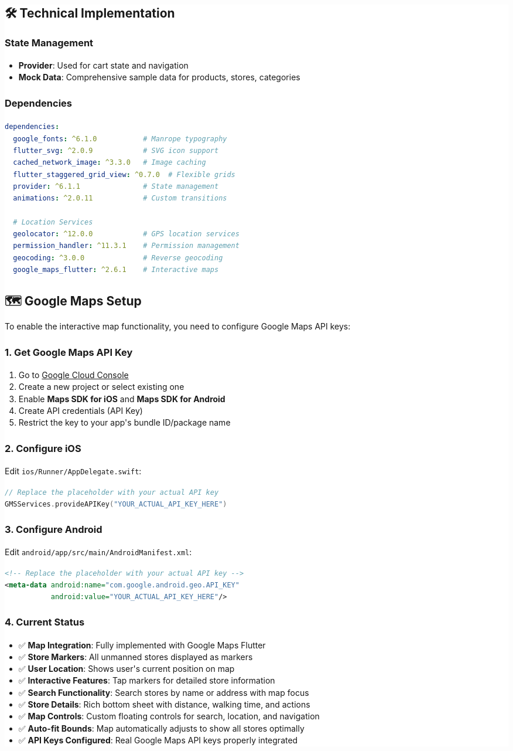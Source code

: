 ## 🛠️ Technical Implementation

### State Management
- **Provider**: Used for cart state and navigation
- **Mock Data**: Comprehensive sample data for products, stores, categories

### Dependencies
```yaml
dependencies:
  google_fonts: ^6.1.0           # Manrope typography
  flutter_svg: ^2.0.9            # SVG icon support
  cached_network_image: ^3.3.0   # Image caching
  flutter_staggered_grid_view: ^0.7.0  # Flexible grids
  provider: ^6.1.1               # State management
  animations: ^2.0.11            # Custom transitions

  # Location Services
  geolocator: ^12.0.0            # GPS location services
  permission_handler: ^11.3.1    # Permission management
  geocoding: ^3.0.0              # Reverse geocoding
  google_maps_flutter: ^2.6.1    # Interactive maps
```

## 🗺️ **Google Maps Setup**

To enable the interactive map functionality, you need to configure Google Maps API keys:

### **1. Get Google Maps API Key**
1. Go to [Google Cloud Console](https://console.cloud.google.com/)
2. Create a new project or select existing one
3. Enable **Maps SDK for iOS** and **Maps SDK for Android**
4. Create API credentials (API Key)
5. Restrict the key to your app's bundle ID/package name

### **2. Configure iOS**
Edit `ios/Runner/AppDelegate.swift`:
```swift
// Replace the placeholder with your actual API key
GMSServices.provideAPIKey("YOUR_ACTUAL_API_KEY_HERE")
```

### **3. Configure Android**
Edit `android/app/src/main/AndroidManifest.xml`:
```xml
<!-- Replace the placeholder with your actual API key -->
<meta-data android:name="com.google.android.geo.API_KEY"
           android:value="YOUR_ACTUAL_API_KEY_HERE"/>
```

### **4. Current Status**
- ✅ **Map Integration**: Fully implemented with Google Maps Flutter
- ✅ **Store Markers**: All unmanned stores displayed as markers
- ✅ **User Location**: Shows user's current position on map
- ✅ **Interactive Features**: Tap markers for detailed store information
- ✅ **Search Functionality**: Search stores by name or address with map focus
- ✅ **Store Details**: Rich bottom sheet with distance, walking time, and actions
- ✅ **Map Controls**: Custom floating controls for search, location, and navigation
- ✅ **Auto-fit Bounds**: Map automatically adjusts to show all stores optimally
- ✅ **API Keys Configured**: Real Google Maps API keys properly integrated
